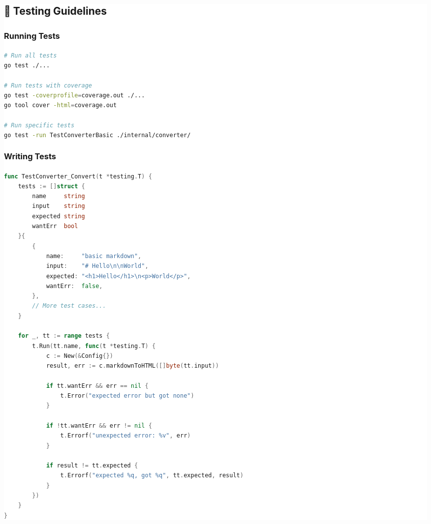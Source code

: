 ## 🧪 Testing Guidelines

### Running Tests

```bash
# Run all tests
go test ./...

# Run tests with coverage
go test -coverprofile=coverage.out ./...
go tool cover -html=coverage.out

# Run specific tests
go test -run TestConverterBasic ./internal/converter/
```

### Writing Tests

```go
func TestConverter_Convert(t *testing.T) {
    tests := []struct {
        name     string
        input    string
        expected string
        wantErr  bool
    }{
        {
            name:     "basic markdown",
            input:    "# Hello\n\nWorld",
            expected: "<h1>Hello</h1>\n<p>World</p>",
            wantErr:  false,
        },
        // More test cases...
    }

    for _, tt := range tests {
        t.Run(tt.name, func(t *testing.T) {
            c := New(&Config{})
            result, err := c.markdownToHTML([]byte(tt.input))

            if tt.wantErr && err == nil {
                t.Error("expected error but got none")
            }

            if !tt.wantErr && err != nil {
                t.Errorf("unexpected error: %v", err)
            }

            if result != tt.expected {
                t.Errorf("expected %q, got %q", tt.expected, result)
            }
        })
    }
}
```
